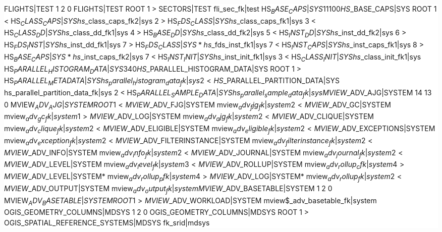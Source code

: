 FLIGHTS|TEST                                     1       2      0 FLIGHTS|TEST                                                           ROOT
                                                                1 > SECTORS|TEST                                                         fli_sec_fk|test
HS$_BASE_CAPS|SYS                               11      10      0 HS$_BASE_CAPS|SYS                                                      ROOT
                                                                1 < HS$_CLASS_CAPS|SYS                                                   hs$_class_caps_fk2|sys                                                                 2   > HS$_FDS_CLASS|SYS                                                  hs$_class_caps_fk1|sys
                                                                3     < HS$_CLASS_DD|SYS                                                 hs$_class_dd_fk1|sys                                                                 4       > HS$_BASE_DD|SYS                                                hs$_class_dd_fk2|sys
                                                                5         < HS$_INST_DD|SYS                                              hs$_inst_dd_fk2|sys                                                                 6           > HS$_FDS_INST|SYS                                           hs$_inst_dd_fk1|sys
                                                                7             > HS$_FDS_CLASS|SYS*                                       hs$_fds_inst_fk1|sys
                                                                7             < HS$_INST_CAPS|SYS                                        hs$_inst_caps_fk1|sys                                                                 8               > HS$_BASE_CAPS|SYS*                                     hs$_inst_caps_fk2|sys
                                                                7             < HS$_INST_INIT|SYS                                        hs$_inst_init_fk1|sys
                                                                3     < HS$_CLASS_INIT|SYS                                               hs$_class_init_fk1|sys HS$_PARALLEL_HISTOGRAM_DATA|SYS                  3       4      0 HS$_PARALLEL_HISTOGRAM_DATA|SYS                                        ROOT                                                                 1 > HS$_PARALLEL_METADATA|SYS                                            hs_parallel_histogram_data_fk|sys
                                                                2   < HS$_PARALLEL_PARTITION_DATA|SYS                                    hs_parallel_partition_data_fk|sys
                                                                2   < HS$_PARALLEL_SAMPLE_DATA|SYS                                       hs_parallel_sample_data_fk|sys
MVIEW$_ADV_AJG|SYSTEM                           14      13      0 MVIEW$_ADV_AJG|SYSTEM                                                  ROOT
                                                                1 < MVIEW$_ADV_FJG|SYSTEM                                                mview$_adv_fjg_fk|system
                                                                2   < MVIEW$_ADV_GC|SYSTEM                                               mview$_adv_gc_fk|system                                                                 1 > MVIEW$_ADV_LOG|SYSTEM                                                mview$_adv_ajg_fk|system
                                                                2   < MVIEW$_ADV_CLIQUE|SYSTEM                                           mview$_adv_clique_fk|system
                                                                2   < MVIEW$_ADV_ELIGIBLE|SYSTEM                                         mview$_adv_eligible_fk|system
                                                                2   < MVIEW$_ADV_EXCEPTIONS|SYSTEM                                       mview$_adv_exception_fk|system
                                                                2   < MVIEW$_ADV_FILTERINSTANCE|SYSTEM                                   mview$_adv_filterinstance_fk|system
                                                                2   < MVIEW$_ADV_INFO|SYSTEM                                             mview$_adv_info_fk|system
                                                                2   < MVIEW$_ADV_JOURNAL|SYSTEM                                          mview$_adv_journal_fk|system
                                                                2   < MVIEW$_ADV_LEVEL|SYSTEM                                            mview$_adv_level_fk|system
                                                                3     < MVIEW$_ADV_ROLLUP|SYSTEM                                         mview$_adv_rollup_cfk|system                                                                 4       > MVIEW$_ADV_LEVEL|SYSTEM*                                       mview$_adv_rollup_pfk|system
                                                                4       > MVIEW$_ADV_LOG|SYSTEM*                                         mview$_adv_rollup_fk|system
                                                                2   < MVIEW$_ADV_OUTPUT|SYSTEM                                           mview$_adv_output_fk|system MVIEW$_ADV_BASETABLE|SYSTEM                      1       2      0 MVIEW$_ADV_BASETABLE|SYSTEM                                            ROOT                                                                 1 > MVIEW$_ADV_WORKLOAD|SYSTEM                                           mview$_adv_basetable_fk|system
OGIS_GEOMETRY_COLUMNS|MDSYS                      1       2      0 OGIS_GEOMETRY_COLUMNS|MDSYS                                            ROOT
                                                                1 > OGIS_SPATIAL_REFERENCE_SYSTEMS|MDSYS                                 fk_srid|mdsys